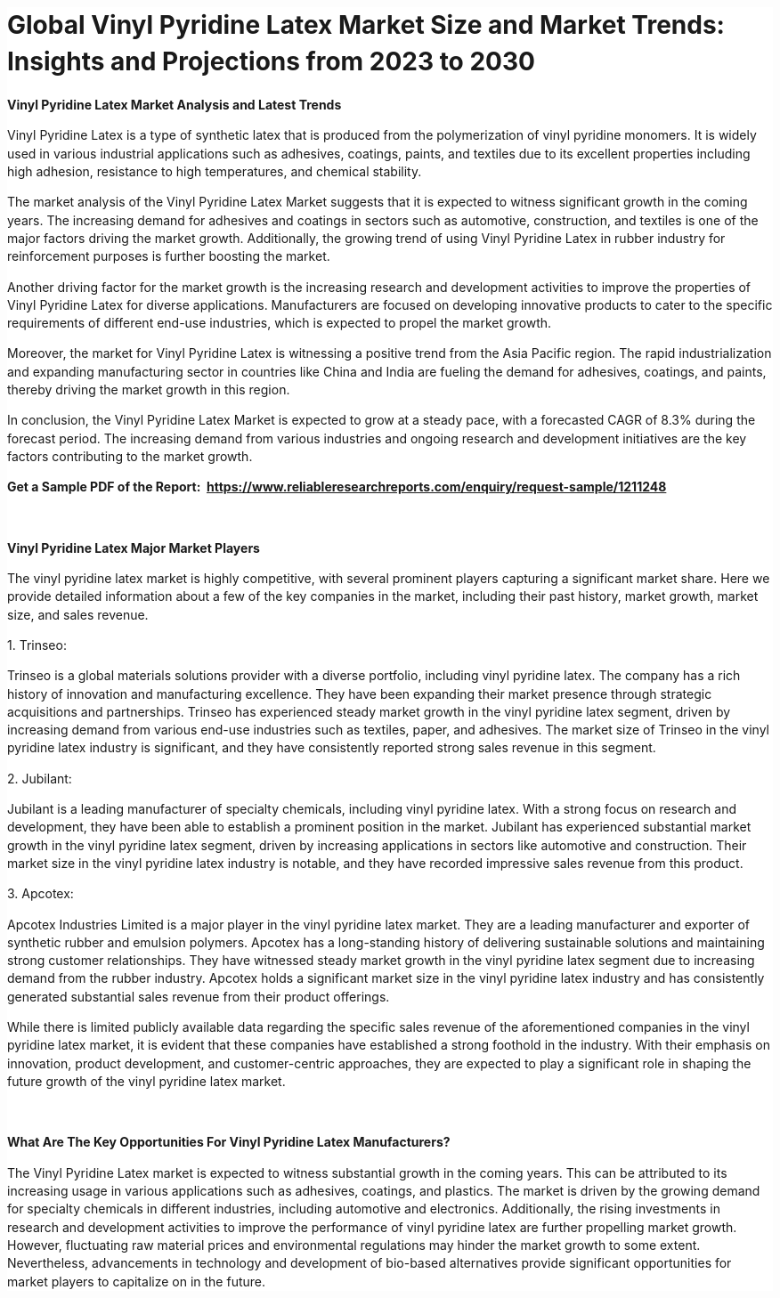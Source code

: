 <p><h1>Global Vinyl Pyridine Latex Market Size and Market Trends: Insights and Projections from 2023 to 2030</h1></p><p><strong>Vinyl Pyridine Latex Market Analysis and Latest Trends</strong></p>
<p><p>Vinyl Pyridine Latex is a type of synthetic latex that is produced from the polymerization of vinyl pyridine monomers. It is widely used in various industrial applications such as adhesives, coatings, paints, and textiles due to its excellent properties including high adhesion, resistance to high temperatures, and chemical stability.</p><p>The market analysis of the Vinyl Pyridine Latex Market suggests that it is expected to witness significant growth in the coming years. The increasing demand for adhesives and coatings in sectors such as automotive, construction, and textiles is one of the major factors driving the market growth. Additionally, the growing trend of using Vinyl Pyridine Latex in rubber industry for reinforcement purposes is further boosting the market.</p><p>Another driving factor for the market growth is the increasing research and development activities to improve the properties of Vinyl Pyridine Latex for diverse applications. Manufacturers are focused on developing innovative products to cater to the specific requirements of different end-use industries, which is expected to propel the market growth.</p><p>Moreover, the market for Vinyl Pyridine Latex is witnessing a positive trend from the Asia Pacific region. The rapid industrialization and expanding manufacturing sector in countries like China and India are fueling the demand for adhesives, coatings, and paints, thereby driving the market growth in this region.</p><p>In conclusion, the Vinyl Pyridine Latex Market is expected to grow at a steady pace, with a forecasted CAGR of 8.3% during the forecast period. The increasing demand from various industries and ongoing research and development initiatives are the key factors contributing to the market growth.</p></p>
<p><strong>Get a Sample PDF of the Report:&nbsp; <a href="https://www.reliableresearchreports.com/enquiry/request-sample/1211248">https://www.reliableresearchreports.com/enquiry/request-sample/1211248</a></strong></p>
<p>&nbsp;</p>
<p><strong>Vinyl Pyridine Latex Major Market Players</strong></p>
<p><p>The vinyl pyridine latex market is highly competitive, with several prominent players capturing a significant market share. Here we provide detailed information about a few of the key companies in the market, including their past history, market growth, market size, and sales revenue.</p><p>1. Trinseo:</p><p>Trinseo is a global materials solutions provider with a diverse portfolio, including vinyl pyridine latex. The company has a rich history of innovation and manufacturing excellence. They have been expanding their market presence through strategic acquisitions and partnerships. Trinseo has experienced steady market growth in the vinyl pyridine latex segment, driven by increasing demand from various end-use industries such as textiles, paper, and adhesives. The market size of Trinseo in the vinyl pyridine latex industry is significant, and they have consistently reported strong sales revenue in this segment.</p><p>2. Jubilant:</p><p>Jubilant is a leading manufacturer of specialty chemicals, including vinyl pyridine latex. With a strong focus on research and development, they have been able to establish a prominent position in the market. Jubilant has experienced substantial market growth in the vinyl pyridine latex segment, driven by increasing applications in sectors like automotive and construction. Their market size in the vinyl pyridine latex industry is notable, and they have recorded impressive sales revenue from this product.</p><p>3. Apcotex:</p><p>Apcotex Industries Limited is a major player in the vinyl pyridine latex market. They are a leading manufacturer and exporter of synthetic rubber and emulsion polymers. Apcotex has a long-standing history of delivering sustainable solutions and maintaining strong customer relationships. They have witnessed steady market growth in the vinyl pyridine latex segment due to increasing demand from the rubber industry. Apcotex holds a significant market size in the vinyl pyridine latex industry and has consistently generated substantial sales revenue from their product offerings.</p><p>While there is limited publicly available data regarding the specific sales revenue of the aforementioned companies in the vinyl pyridine latex market, it is evident that these companies have established a strong foothold in the industry. With their emphasis on innovation, product development, and customer-centric approaches, they are expected to play a significant role in shaping the future growth of the vinyl pyridine latex market.</p></p>
<p>&nbsp;</p>
<p><strong>What Are The Key Opportunities For Vinyl Pyridine Latex Manufacturers?</strong></p>
<p><p>The Vinyl Pyridine Latex market is expected to witness substantial growth in the coming years. This can be attributed to its increasing usage in various applications such as adhesives, coatings, and plastics. The market is driven by the growing demand for specialty chemicals in different industries, including automotive and electronics. Additionally, the rising investments in research and development activities to improve the performance of vinyl pyridine latex are further propelling market growth. However, fluctuating raw material prices and environmental regulations may hinder the market growth to some extent. Nevertheless, advancements in technology and development of bio-based alternatives provide significant opportunities for market players to capitalize on in the future.</p></p>